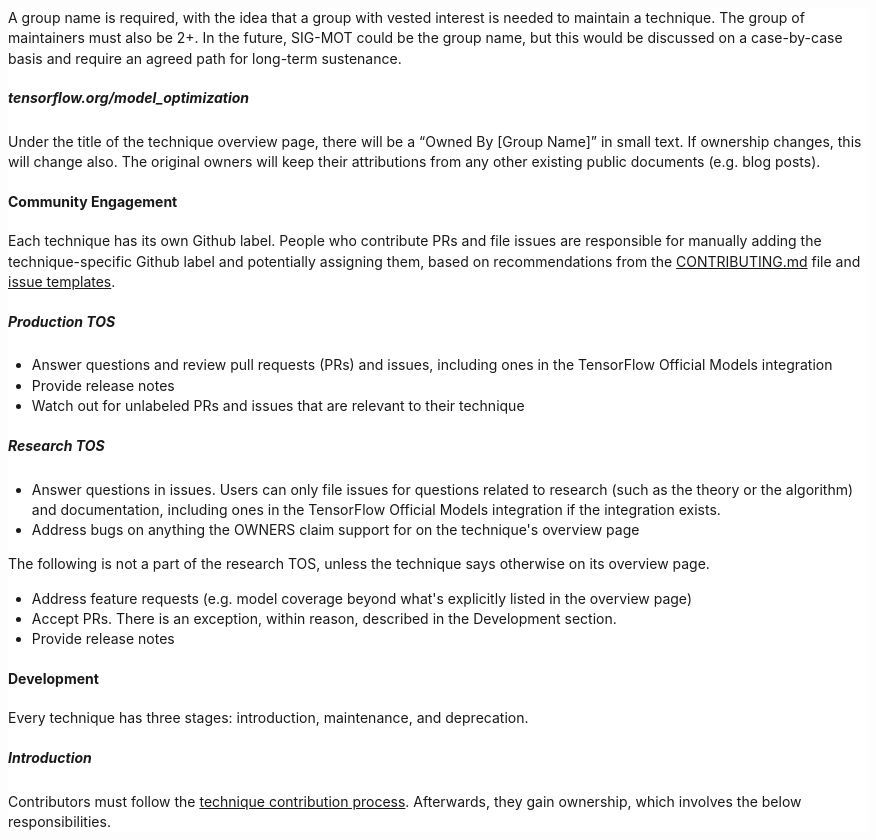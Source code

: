 A group name is required, with the idea that a group with vested interest is
needed to maintain a technique. The group of maintainers must also be 2+. 
In the future, SIG-MOT could be the group name, but this would be discussed 
on a case-by-case basis and require an agreed path for long-term sustenance.

##### tensorflow.org/model_optimization

Under the title of the technique overview page, there will be a “Owned By [Group
Name]” in small text. If ownership changes, this will change also. The original
owners will keep their attributions from any other existing public documents (e.g.
blog posts).

#### Community Engagement

Each technique has its own Github label. People
who contribute PRs and file issues are responsible for manually adding the
technique-specific Github label and potentially assigning them, based on
recommendations from the
[CONTRIBUTING.md](https://github.com/tensorflow/model-optimization/blob/master/CONTRIBUTING.md)
file and
[issue templates](https://github.com/tensorflow/model-optimization/issues/new/choose).


##### Production TOS

*   Answer questions and review pull requests (PRs) and issues, including ones in the TensorFlow
    Official Models integration
*   Provide release notes
*   Watch out for unlabeled PRs and issues that are relevant to their technique

##### Research TOS

*   Answer questions in issues. Users can only file issues for questions related
    to research (such as the theory or the algorithm) and documentation,
    including ones in the TensorFlow Official Models integration if the
    integration exists.
*   Address bugs on anything the OWNERS claim support for on the technique's
    overview page

The following is not a part of the research TOS, unless the technique says
otherwise on its overview page.

*   Address feature requests (e.g. model coverage beyond what's explicitly
    listed in the overview page)
*   Accept PRs. There is an exception, within reason, described in the
    Development section.
*   Provide release notes

#### Development

Every technique has three stages: introduction, maintenance, and deprecation.

##### Introduction

Contributors must follow the
[technique contribution process](https://github.com/tensorflow/model-optimization/blob/master/CONTRIBUTING_TECHNIQUE.md).
Afterwards, they gain ownership, which involves the below responsibilities.
